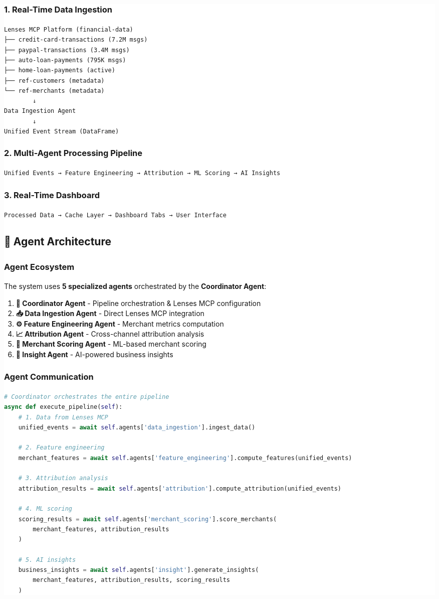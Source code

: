 ### 1. **Real-Time Data Ingestion**
```
Lenses MCP Platform (financial-data)
├── credit-card-transactions (7.2M msgs)
├── paypal-transactions (3.4M msgs)  
├── auto-loan-payments (795K msgs)
├── home-loan-payments (active)
├── ref-customers (metadata)
└── ref-merchants (metadata)
        ↓
Data Ingestion Agent
        ↓
Unified Event Stream (DataFrame)
```

### 2. **Multi-Agent Processing Pipeline**
```
Unified Events → Feature Engineering → Attribution → ML Scoring → AI Insights
```

### 3. **Real-Time Dashboard**
```
Processed Data → Cache Layer → Dashboard Tabs → User Interface
```

## 🤖 Agent Architecture

### Agent Ecosystem
The system uses **5 specialized agents** orchestrated by the **Coordinator Agent**:

1. **🎯 Coordinator Agent** - Pipeline orchestration & Lenses MCP configuration
2. **📥 Data Ingestion Agent** - Direct Lenses MCP integration  
3. **⚙️ Feature Engineering Agent** - Merchant metrics computation
4. **📈 Attribution Agent** - Cross-channel attribution analysis
5. **🎯 Merchant Scoring Agent** - ML-based merchant scoring
6. **🧠 Insight Agent** - AI-powered business insights

### Agent Communication
```python
# Coordinator orchestrates the entire pipeline
async def execute_pipeline(self):
    # 1. Data from Lenses MCP
    unified_events = await self.agents['data_ingestion'].ingest_data()
    
    # 2. Feature engineering
    merchant_features = await self.agents['feature_engineering'].compute_features(unified_events)
    
    # 3. Attribution analysis
    attribution_results = await self.agents['attribution'].compute_attribution(unified_events)
    
    # 4. ML scoring
    scoring_results = await self.agents['merchant_scoring'].score_merchants(
        merchant_features, attribution_results
    )
    
    # 5. AI insights
    business_insights = await self.agents['insight'].generate_insights(
        merchant_features, attribution_results, scoring_results
    )
```
